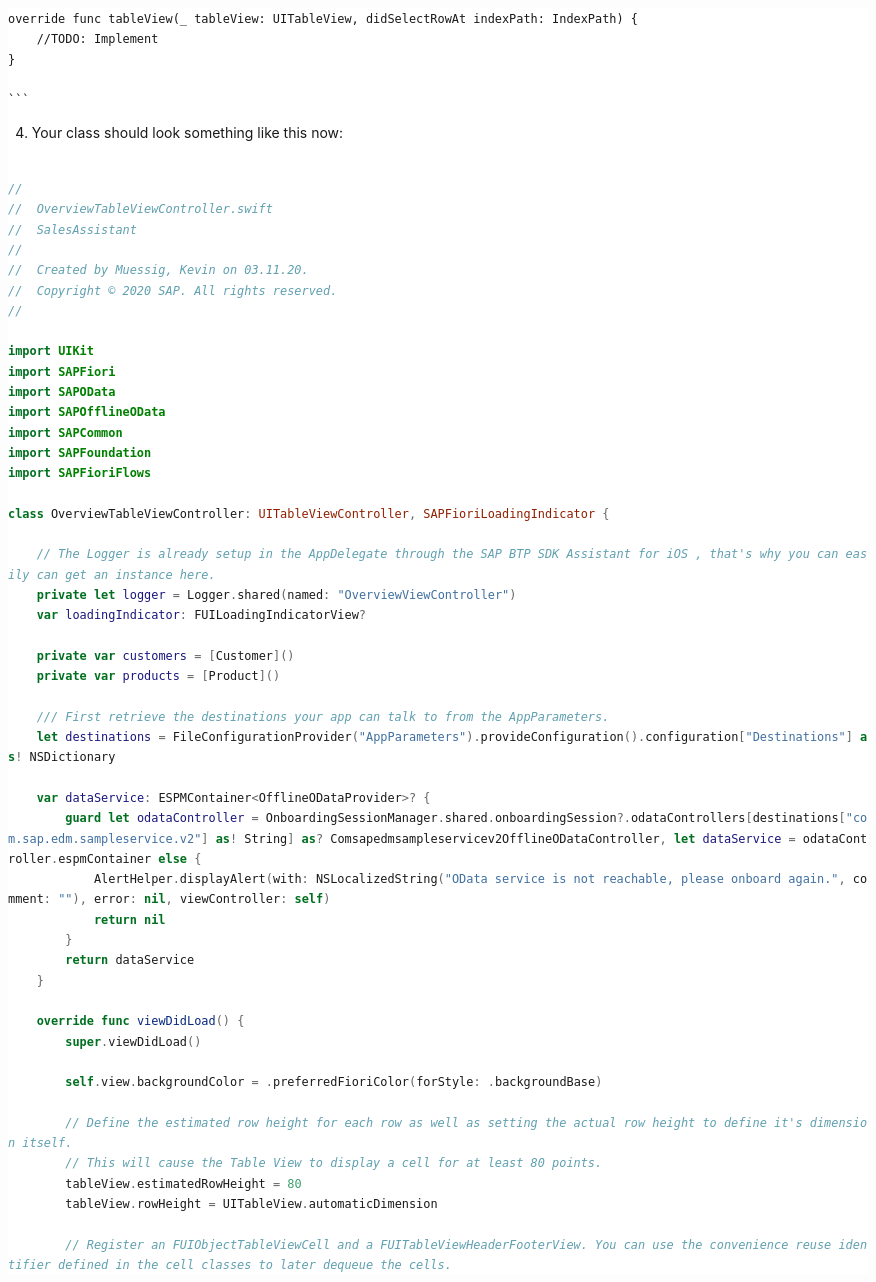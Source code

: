    override func tableView(_ tableView: UITableView, didSelectRowAt indexPath: IndexPath) {
        //TODO: Implement
    }

    ```

4. Your class should look something like this now:

```Swift

//
//  OverviewTableViewController.swift
//  SalesAssistant
//
//  Created by Muessig, Kevin on 03.11.20.
//  Copyright © 2020 SAP. All rights reserved.
//

import UIKit
import SAPFiori
import SAPOData
import SAPOfflineOData
import SAPCommon
import SAPFoundation
import SAPFioriFlows

class OverviewTableViewController: UITableViewController, SAPFioriLoadingIndicator {

    // The Logger is already setup in the AppDelegate through the SAP BTP SDK Assistant for iOS , that's why you can easily can get an instance here.
    private let logger = Logger.shared(named: "OverviewViewController")
    var loadingIndicator: FUILoadingIndicatorView?

    private var customers = [Customer]()
    private var products = [Product]()

    /// First retrieve the destinations your app can talk to from the AppParameters.
    let destinations = FileConfigurationProvider("AppParameters").provideConfiguration().configuration["Destinations"] as! NSDictionary

    var dataService: ESPMContainer<OfflineODataProvider>? {
        guard let odataController = OnboardingSessionManager.shared.onboardingSession?.odataControllers[destinations["com.sap.edm.sampleservice.v2"] as! String] as? Comsapedmsampleservicev2OfflineODataController, let dataService = odataController.espmContainer else {
            AlertHelper.displayAlert(with: NSLocalizedString("OData service is not reachable, please onboard again.", comment: ""), error: nil, viewController: self)
            return nil
        }
        return dataService
    }

    override func viewDidLoad() {
        super.viewDidLoad()

        self.view.backgroundColor = .preferredFioriColor(forStyle: .backgroundBase)

        // Define the estimated row height for each row as well as setting the actual row height to define it's dimension itself.
        // This will cause the Table View to display a cell for at least 80 points.
        tableView.estimatedRowHeight = 80
        tableView.rowHeight = UITableView.automaticDimension

        // Register an FUIObjectTableViewCell and a FUITableViewHeaderFooterView. You can use the convenience reuse identifier defined in the cell classes to later dequeue the cells.
```